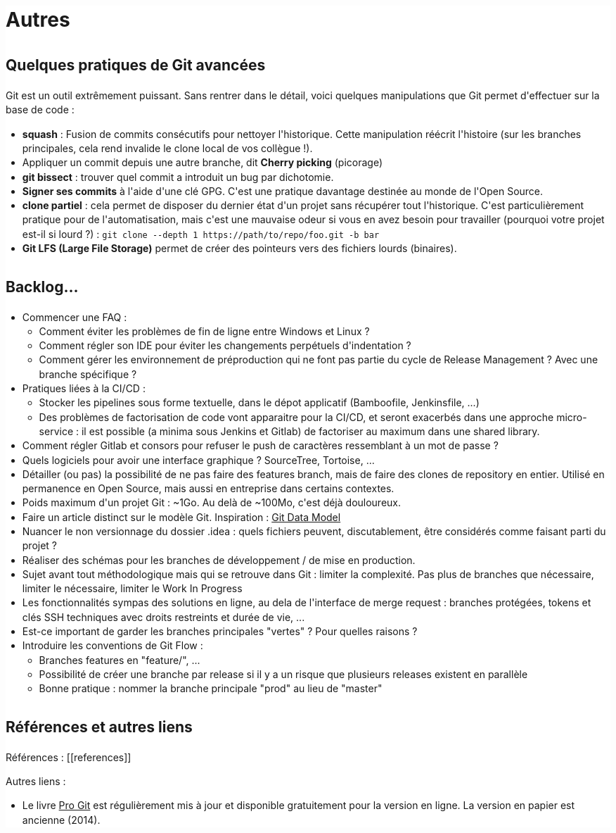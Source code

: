# Autres
## Quelques pratiques de Git avancées

Git est un outil extrêmement puissant. Sans rentrer dans le détail, voici quelques manipulations que Git permet d'effectuer sur la base de code :

* **squash** : Fusion de commits consécutifs pour nettoyer l'historique. Cette manipulation réécrit l'histoire (sur les branches principales, cela rend invalide le clone local de vos collègue !).
* Appliquer un commit depuis une autre branche, dit **Cherry picking** (picorage)
* **git bissect** : trouver quel commit a introduit un bug par dichotomie.
* **Signer ses commits** à l'aide d'une clé GPG. C'est une pratique davantage destinée au monde de l'Open Source. 
* **clone partiel** : cela permet de disposer du dernier état d'un projet sans récupérer tout l'historique. C'est particulièrement pratique pour de l'automatisation, mais c'est une mauvaise odeur si vous en avez besoin pour travailler (pourquoi votre projet est-il si lourd ?) : `git clone --depth 1 https://path/to/repo/foo.git -b bar`
* **Git LFS (Large File Storage)** permet de créer des pointeurs vers des fichiers lourds (binaires).


## Backlog...
* Commencer une FAQ :
    * Comment éviter les problèmes de fin de ligne entre Windows et Linux ?
    * Comment régler son IDE pour éviter les changements perpétuels d'indentation ?
    * Comment gérer les environnement de préproduction qui ne font pas partie du cycle de Release Management ? Avec une branche spécifique ?
* Pratiques liées à la CI/CD :
    * Stocker les pipelines sous forme textuelle, dans le dépot applicatif (Bamboofile, Jenkinsfile, ...)
    * Des problèmes de factorisation de code vont apparaitre pour la CI/CD, et seront exacerbés dans une approche micro-service : il est possible (a minima sous Jenkins et Gitlab) de factoriser au maximum dans une shared library.
* Comment régler Gitlab et consors pour refuser le push de caractères ressemblant à un mot de passe ?
* Quels logiciels pour avoir une interface graphique ? SourceTree, Tortoise, ...
* Détailler (ou pas) la possibilité de ne pas faire des features branch, mais de faire des clones de repository en entier. Utilisé en permanence en Open Source, mais aussi en entreprise dans certains contextes.
* Poids maximum d'un projet Git : ~1Go. Au delà de ~100Mo, c'est déjà douloureux.
* Faire un article distinct sur le modèle Git. Inspiration : [Git Data Model](https://astahblog.com/2015/09/08/git-data-model/)
* Nuancer le non versionnage du dossier .idea : quels fichiers peuvent, discutablement, être considérés comme faisant parti du projet ?
* Réaliser des schémas pour les branches de développement / de mise en production.
* Sujet avant tout méthodologique mais qui se retrouve dans Git : limiter la complexité. Pas plus de branches que nécessaire, limiter le nécessaire, limiter le Work In Progress
* Les fonctionnalités sympas des solutions en ligne, au dela de l'interface de merge request : branches protégées, tokens et clés SSH techniques avec droits restreints et durée de vie, ...
* Est-ce important de garder les branches principales "vertes" ? Pour quelles raisons ?
* Introduire les conventions de Git Flow :
    * Branches features en "feature/", ...
    * Possibilité de créer une branche par release si il y a un risque que plusieurs releases existent en parallèle
    * Bonne pratique : nommer la branche principale "prod" au lieu de "master"

## Références et autres liens
Références : [[references]]

Autres liens :

* Le livre [Pro Git](https://git-scm.com/book/en/v2) est régulièrement mis à jour et disponible gratuitement pour la version en ligne. La version en papier est ancienne (2014).